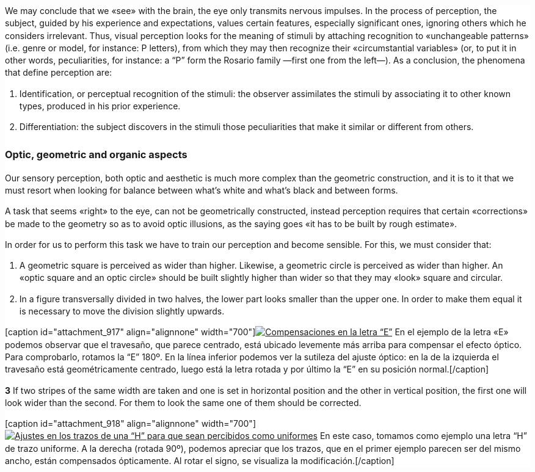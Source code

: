 We may conclude that we «see» with the brain, the eye only transmits nervous impulses. In the process of perception, the subject, guided by his experience and expectations, values certain features, especially significant ones, ignoring others which he considers irrelevant. Thus, visual perception looks for the meaning of stimuli by attaching recognition to «unchangeable patterns» (i.e. genre or model, for instance: P letters), from which they may then recognize their «circumstantial variables» (or, to put it in other words, peculiarities, for instance: a “P” form the Rosario family —first one from the left—).
As a conclusion, the phenomena that define perception are: 



	
  1. Identification, or perceptual recognition of the stimuli: the observer assimilates the stimuli by associating it to other known types, produced in his prior experience.

	
  2. Differentiation: the subject discovers in the stimuli those peculiarities that make it similar or different from others.




### Optic, geometric and organic aspects


Our sensory perception, both optic and aesthetic is much more complex than the geometric construction, and it is to it that we must resort when looking for balance between what’s white and what’s black and between forms. 

A task that seems «right» to the eye, can not be geometrically constructed, instead perception requires that certain «corrections» be made to the geometry so as to avoid optic illusions, as the saying goes «it has to be built by rough estimate».

In order for us to perform this task we have to train our perception and become sensible. For this, we must consider that:



	
  1. A geometric square is perceived as wider than higher. Likewise, a geometric circle is perceived as wider than higher. An «optic square and an optic circle» should be built slightly higher than wider so that they may «look» square and circular.

	
  2. In a figure transversally divided in two halves, the lower part looks smaller than the upper one. In order to make them equal it is necessary to move the division slightly upwards.


[caption id="attachment_917" align="alignnone" width="700"][![Compensaciones en la letra “E”](http://www.oert.org/wp-content/uploads/2012/07/T01A_03-letrae_ajuste.jpg)](http://www.oert.org/wp-content/uploads/2012/07/T01A_03-letrae_ajuste.jpg) En el ejemplo de la letra «E» podemos observar que el travesaño, que parece centrado, está ubicado levemente más arriba para compensar el efecto óptico. Para comprobarlo, rotamos la “E” 180º. En la línea inferior podemos ver la sutileza del ajuste óptico: en la de la izquierda el travesaño está geométricamente centrado, luego está la letra rotada y por último la “E” en su posición normal.[/caption]

**3** If two stripes of the same width are taken and one is set in horizontal position and the other in vertical position, the first one will look wider than the second. For them to look the same one of them should be corrected.

[caption id="attachment_918" align="alignnone" width="700"][![Ajustes en los trazos de una “H” para que sean percibidos como uniformes](http://www.oert.org/wp-content/uploads/2012/07/T01A_04-letrah_trazouniforme.jpg)](http://www.oert.org/wp-content/uploads/2012/07/T01A_04-letrah_trazouniforme.jpg) En este caso, tomamos como ejemplo una letra “H” de trazo uniforme. A la derecha (rotada 90º), podemos apreciar que los trazos, que en el primer ejemplo parecen ser del mismo ancho, están compensados ópticamente. Al rotar el signo, se visualiza la modificación.[/caption]
